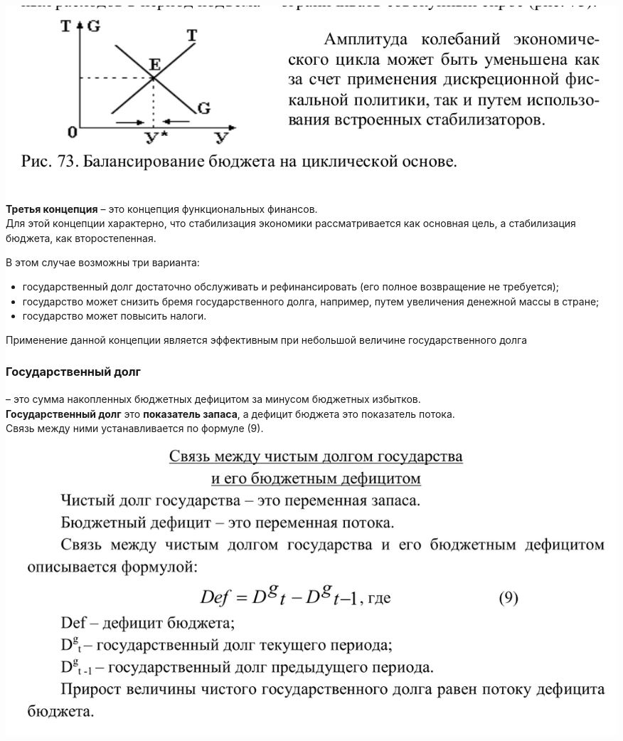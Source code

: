 ![](img/tick_22_04.jpg)

**Третья концепция**
– это концепция функциональных финансов.\
Для этой концепции характерно, что стабилизация экономики рассматривается как основная цель, а стабилизация бюджета, как второстепенная.

В этом случае возможны три варианта: 
- государственный долг достаточно обслуживать и рефинансировать (его полное возвращение не требуется); 
- государство может снизить бремя государственного долга, например, путем увеличения денежной массы в стране; 
- государство может повысить налоги.

Применение данной концепции является эффективным при небольшой величине государственного долга

### **Государственный долг**
– это сумма накопленных бюджетных дефицитом за минусом бюджетных избытков.\
**Государственный долг** это **показатель запаса**, а дефицит бюджета это показатель потока.\
Связь между ними устанавливается по формуле (9).

![](img/tick_22_05.jpg)
 